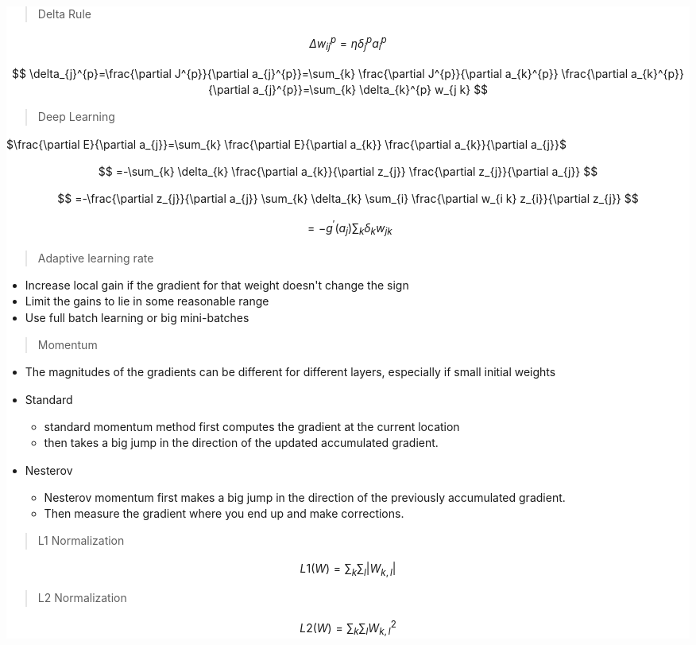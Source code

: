 > Delta Rule

$$
\Delta w_{ij}^p = \eta \delta_j^p a_i^p%0
$$

$$
\delta_{j}^{p}=\frac{\partial J^{p}}{\partial a_{j}^{p}}=\sum_{k} \frac{\partial J^{p}}{\partial a_{k}^{p}} \frac{\partial a_{k}^{p}}{\partial a_{j}^{p}}=\sum_{k} \delta_{k}^{p} w_{j k}
$$

> Deep Learning

$\frac{\partial E}{\partial a_{j}}=\sum_{k} \frac{\partial E}{\partial a_{k}} \frac{\partial a_{k}}{\partial a_{j}}$

$$
=-\sum_{k} \delta_{k} \frac{\partial a_{k}}{\partial z_{j}} \frac{\partial z_{j}}{\partial a_{j}}
$$

$$
=-\frac{\partial z_{j}}{\partial a_{j}} \sum_{k} \delta_{k} \sum_{i} \frac{\partial w_{i k} z_{i}}{\partial z_{j}}
$$

$$
=-g^{\prime}\left(a_{j}\right) \sum_{k} \delta_{k} w_{j k}
$$


> Adaptive learning rate

* Increase local gain if the gradient for that weight doesn't change the sign
* Limit the gains to lie in some reasonable range
* Use full batch learning or big mini-batches

> Momentum

* The magnitudes of the gradients can be different for different layers, especially if small initial weights

* Standard
  * standard momentum method first computes the gradient at the current location
  * then takes a big jump in the direction of the updated accumulated gradient.
* Nesterov
  * Nesterov momentum first makes a big jump in the direction of the previously accumulated gradient.
  * Then measure the gradient where you end up and make corrections.

> L1 Normalization

$$
L 1(W)=\sum_{k} \sum_{l}\left|W_{k, l}\right|
$$

> L2 Normalization

$$
L 2(W)=\sum_{k} \sum_{l} W_{k, l}^{2}
$$
